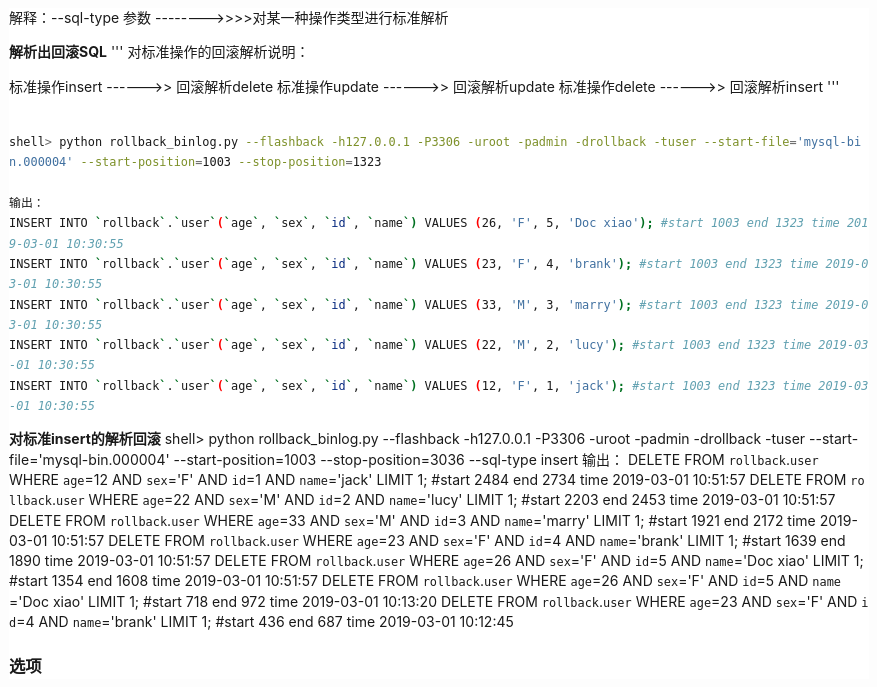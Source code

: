 解释：--sql-type   参数    -------->>>>对某一种操作类型进行标准解析






**解析出回滚SQL**
'''
对标准操作的回滚解析说明：

标准操作insert  ------>>  回滚解析delete
标准操作update  ------>>  回滚解析update
标准操作delete  ------>>  回滚解析insert
'''
```bash

shell> python rollback_binlog.py --flashback -h127.0.0.1 -P3306 -uroot -padmin -drollback -tuser --start-file='mysql-bin.000004' --start-position=1003 --stop-position=1323

输出：
INSERT INTO `rollback`.`user`(`age`, `sex`, `id`, `name`) VALUES (26, 'F', 5, 'Doc xiao'); #start 1003 end 1323 time 2019-03-01 10:30:55
INSERT INTO `rollback`.`user`(`age`, `sex`, `id`, `name`) VALUES (23, 'F', 4, 'brank'); #start 1003 end 1323 time 2019-03-01 10:30:55
INSERT INTO `rollback`.`user`(`age`, `sex`, `id`, `name`) VALUES (33, 'M', 3, 'marry'); #start 1003 end 1323 time 2019-03-01 10:30:55
INSERT INTO `rollback`.`user`(`age`, `sex`, `id`, `name`) VALUES (22, 'M', 2, 'lucy'); #start 1003 end 1323 time 2019-03-01 10:30:55
INSERT INTO `rollback`.`user`(`age`, `sex`, `id`, `name`) VALUES (12, 'F', 1, 'jack'); #start 1003 end 1323 time 2019-03-01 10:30:55

```

**对标准insert的解析回滚**
shell> python rollback_binlog.py --flashback -h127.0.0.1 -P3306 -uroot -padmin -drollback -tuser --start-file='mysql-bin.000004' --start-position=1003 --stop-position=3036 --sql-type insert
输出：
DELETE FROM `rollback`.`user` WHERE `age`=12 AND `sex`='F' AND `id`=1 AND `name`='jack' LIMIT 1; #start 2484 end 2734 time 2019-03-01 10:51:57
DELETE FROM `rollback`.`user` WHERE `age`=22 AND `sex`='M' AND `id`=2 AND `name`='lucy' LIMIT 1; #start 2203 end 2453 time 2019-03-01 10:51:57
DELETE FROM `rollback`.`user` WHERE `age`=33 AND `sex`='M' AND `id`=3 AND `name`='marry' LIMIT 1; #start 1921 end 2172 time 2019-03-01 10:51:57
DELETE FROM `rollback`.`user` WHERE `age`=23 AND `sex`='F' AND `id`=4 AND `name`='brank' LIMIT 1; #start 1639 end 1890 time 2019-03-01 10:51:57
DELETE FROM `rollback`.`user` WHERE `age`=26 AND `sex`='F' AND `id`=5 AND `name`='Doc xiao' LIMIT 1; #start 1354 end 1608 time 2019-03-01 10:51:57
DELETE FROM `rollback`.`user` WHERE `age`=26 AND `sex`='F' AND `id`=5 AND `name`='Doc xiao' LIMIT 1; #start 718 end 972 time 2019-03-01 10:13:20
DELETE FROM `rollback`.`user` WHERE `age`=23 AND `sex`='F' AND `id`=4 AND `name`='brank' LIMIT 1; #start 436 end 687 time 2019-03-01 10:12:45


### 选项
